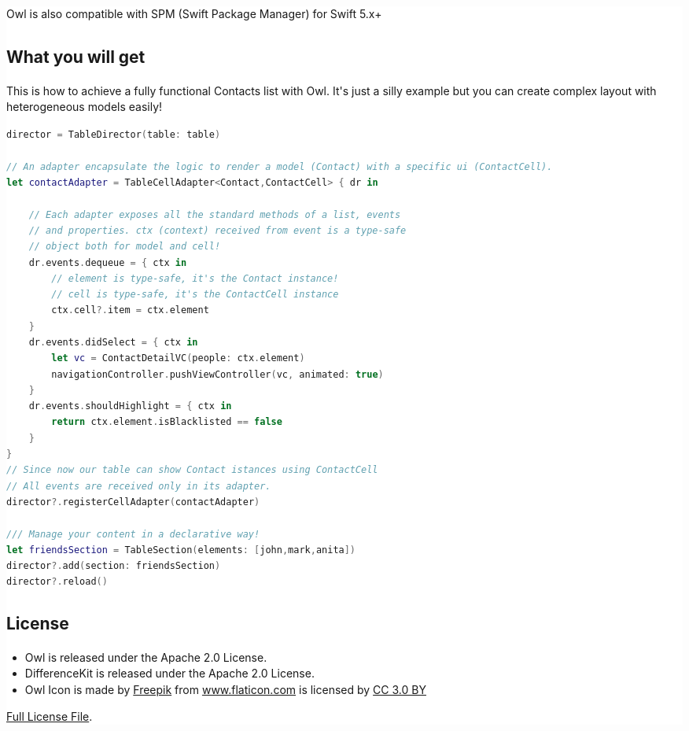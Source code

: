 Owl is also compatible with SPM (Swift Package Manager) for Swift 5.x+

## What you will get

This is how to achieve a fully functional Contacts list with Owl. It's just a silly example but you can create complex layout with heterogeneous models easily!

```swift
director = TableDirector(table: table)

// An adapter encapsulate the logic to render a model (Contact) with a specific ui (ContactCell).
let contactAdapter = TableCellAdapter<Contact,ContactCell> { dr in

	// Each adapter exposes all the standard methods of a list, events
	// and properties. ctx (context) received from event is a type-safe
	// object both for model and cell!
	dr.events.dequeue = { ctx in
		// element is type-safe, it's the Contact instance!
		// cell is type-safe, it's the ContactCell instance
		ctx.cell?.item = ctx.element
	}
	dr.events.didSelect = { ctx in
		let vc = ContactDetailVC(people: ctx.element)
		navigationController.pushViewController(vc, animated: true)
	}
	dr.events.shouldHighlight = { ctx in
		return ctx.element.isBlacklisted == false
	}
}
// Since now our table can show Contact istances using ContactCell
// All events are received only in its adapter.
director?.registerCellAdapter(contactAdapter) 

/// Manage your content in a declarative way!
let friendsSection = TableSection(elements: [john,mark,anita])
director?.add(section: friendsSection)
director?.reload()
```

## License

- Owl is released under the Apache 2.0 License.
- DifferenceKit is released under the Apache 2.0 License.
- Owl Icon is made by <a href="https://www.freepik.com/?__hstc=57440181.2ec9032a4253af7a6c076e26b17c0e4f.1556611478423.1556611478423.1556635522124.2&__hssc=57440181.7.1556635522124&__hsfp=2502665684" title="Freepik">Freepik</a> from <a href="https://www.flaticon.com/" 			    title="Flaticon">www.flaticon.com</a> is licensed by <a href="http://creativecommons.org/licenses/by/3.0/" 			    title="Creative Commons BY 3.0" target="_blank">CC 3.0 BY</a></div>
 
[Full License File](./LICENSE).

<a name="doc"/>
